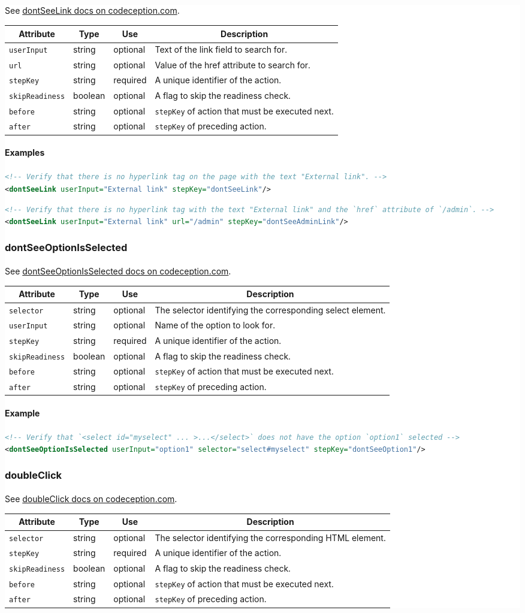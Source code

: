 See [dontSeeLink docs on codeception.com](http://codeception.com/docs/modules/WebDriver#dontSeeLink).

Attribute|Type|Use|Description
---|---|---|---
`userInput`|string|optional| Text of the link field to search for.
`url`|string|optional| Value of the href attribute to search for.
`stepKey`|string|required| A unique identifier of the action.
`skipReadiness`|boolean|optional| A flag to skip the readiness check.
`before`|string|optional| `stepKey` of action that must be executed next.
`after`|string|optional| `stepKey` of preceding action.

#### Examples

```xml
<!-- Verify that there is no hyperlink tag on the page with the text "External link". -->
<dontSeeLink userInput="External link" stepKey="dontSeeLink"/>
```

```xml
<!-- Verify that there is no hyperlink tag with the text "External link" and the `href` attribute of `/admin`. -->
<dontSeeLink userInput="External link" url="/admin" stepKey="dontSeeAdminLink"/>
```

### dontSeeOptionIsSelected

See [dontSeeOptionIsSelected docs on codeception.com](http://codeception.com/docs/modules/WebDriver#dontSeeOptionIsSelected).

Attribute|Type|Use|Description
---|---|---|---
`selector`|string|optional| The selector identifying the corresponding select element.
`userInput`|string|optional| Name of the option to look for.
`stepKey`|string|required| A unique identifier of the action.
`skipReadiness`|boolean|optional| A flag to skip the readiness check.
`before`|string|optional| `stepKey` of action that must be executed next.
`after`|string|optional| `stepKey` of preceding action.

#### Example

```xml
<!-- Verify that `<select id="myselect" ... >...</select>` does not have the option `option1` selected -->
<dontSeeOptionIsSelected userInput="option1" selector="select#myselect" stepKey="dontSeeOption1"/>
```

### doubleClick

See [doubleClick docs on codeception.com](http://codeception.com/docs/modules/WebDriver#doubleClick).

Attribute|Type|Use|Description
---|---|---|---
`selector`|string|optional| The selector identifying the corresponding HTML element.
`stepKey`|string|required| A unique identifier of the action.
`skipReadiness`|boolean|optional| A flag to skip the readiness check.
`before`|string|optional| `stepKey` of action that must be executed next.
`after`|string|optional| `stepKey` of preceding action.
